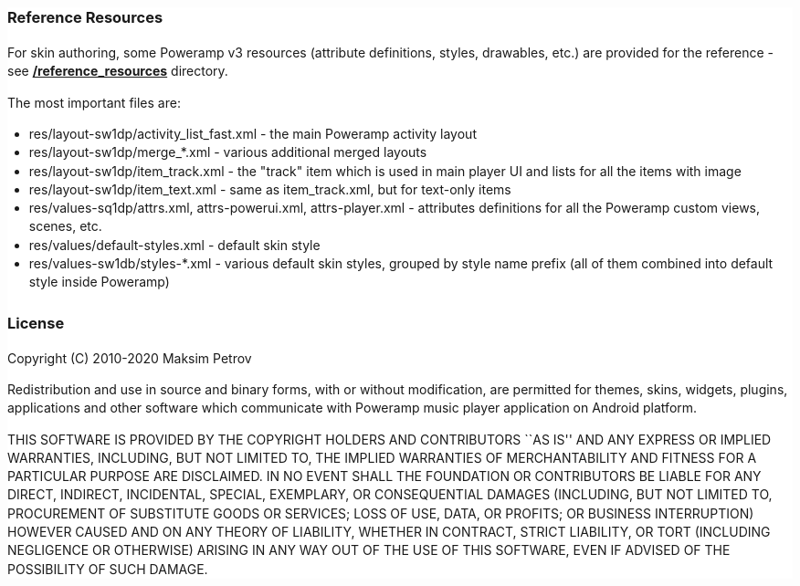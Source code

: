 
### Reference Resources
For skin authoring, some Poweramp v3 resources (attribute definitions, styles, drawables, etc.) are provided for the reference - see **[/reference_resources](/poweramp_skin_sdk/reference_resources)** directory.

The most important files are:
* res/layout-sw1dp/activity_list_fast.xml - the main Poweramp activity layout
* res/layout-sw1dp/merge_*.xml - various additional merged layouts
* res/layout-sw1dp/item_track.xml - the "track" item which is used in main player UI and lists for all the items with image
* res/layout-sw1dp/item_text.xml - same as item_track.xml, but for text-only items
* res/values-sq1dp/attrs.xml, attrs-powerui.xml, attrs-player.xml - attributes definitions for all the Poweramp custom views, scenes, etc.
* res/values/default-styles.xml - default skin style
* res/values-sw1db/styles-*.xml - various default skin styles, grouped by style name prefix (all of them combined into default style inside Poweramp)

### License
Copyright (C) 2010-2020 Maksim Petrov

Redistribution and use in source and binary forms, with or without
modification, are permitted for themes, skins, widgets, plugins, applications and other software
which communicate with Poweramp music player application on Android platform.

THIS SOFTWARE IS PROVIDED BY THE COPYRIGHT HOLDERS AND CONTRIBUTORS
``AS IS'' AND ANY EXPRESS OR IMPLIED WARRANTIES, INCLUDING, BUT NOT
LIMITED TO, THE IMPLIED WARRANTIES OF MERCHANTABILITY AND FITNESS FOR
A PARTICULAR PURPOSE ARE DISCLAIMED.  IN NO EVENT SHALL THE FOUNDATION OR
CONTRIBUTORS BE LIABLE FOR ANY DIRECT, INDIRECT, INCIDENTAL, SPECIAL,
EXEMPLARY, OR CONSEQUENTIAL DAMAGES (INCLUDING, BUT NOT LIMITED TO,
PROCUREMENT OF SUBSTITUTE GOODS OR SERVICES; LOSS OF USE, DATA, OR
PROFITS; OR BUSINESS INTERRUPTION) HOWEVER CAUSED AND ON ANY THEORY OF
LIABILITY, WHETHER IN CONTRACT, STRICT LIABILITY, OR TORT (INCLUDING
NEGLIGENCE OR OTHERWISE) ARISING IN ANY WAY OUT OF THE USE OF THIS
SOFTWARE, EVEN IF ADVISED OF THE POSSIBILITY OF SUCH DAMAGE.




